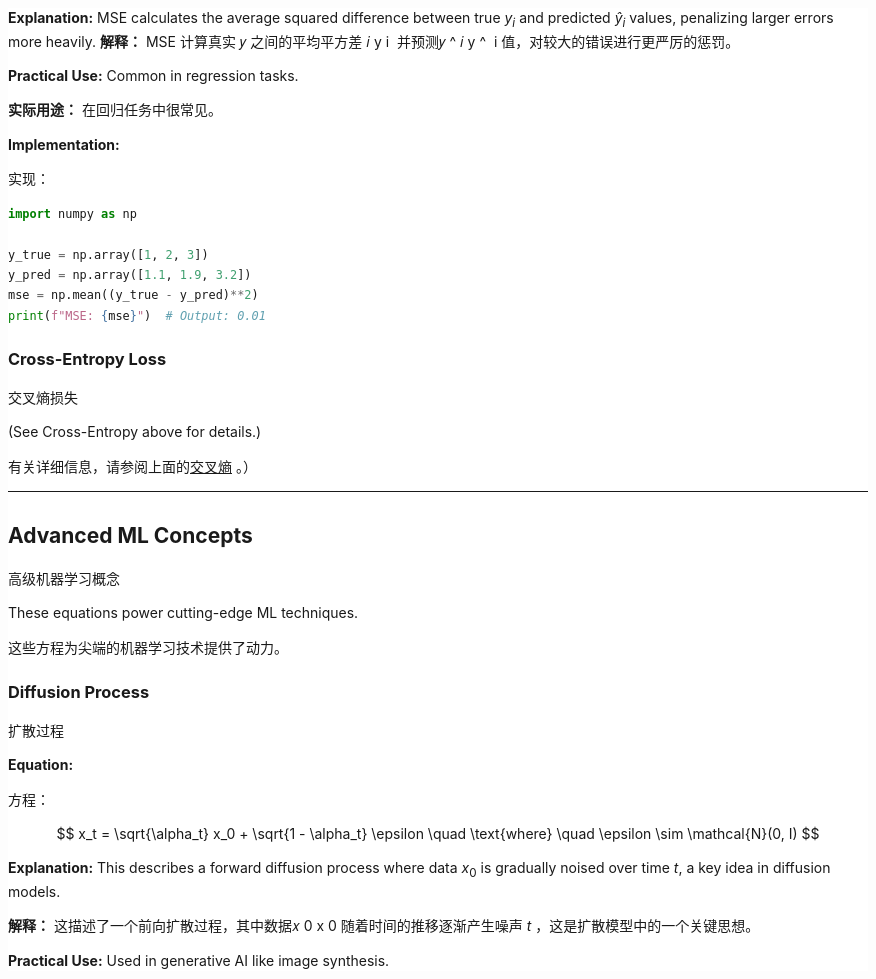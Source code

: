 **Explanation:** MSE calculates the average squared difference between true $y_i$ and predicted $\hat{y}_i$ values, penalizing larger errors more heavily.
**解释：** MSE 计算真实 𝑦 之间的平均平方差 𝑖 y i ​ 并预测𝑦 ^ 𝑖 y ^ ​ i ​ 值，对较大的错误进行更严厉的惩罚。

**Practical Use:** Common in regression tasks.

**实际用途：** 在回归任务中很常见。

**Implementation:**

实现：

```python
import numpy as np

y_true = np.array([1, 2, 3])
y_pred = np.array([1.1, 1.9, 3.2])
mse = np.mean((y_true - y_pred)**2)
print(f"MSE: {mse}")  # Output: 0.01
```

### Cross-Entropy Loss

交叉熵损失

(See Cross-Entropy above for details.)

有关详细信息，请参阅上面的[交叉熵](#cross-entropy) 。）

* * *

## Advanced ML Concepts

高级机器学习概念

These equations power cutting-edge ML techniques.

这些方程为尖端的机器学习技术提供了动力。

### Diffusion Process

扩散过程

**Equation:**

方程：

$$
x_t = \sqrt{\alpha_t} x_0 + \sqrt{1 - \alpha_t} \epsilon \quad \text{where} \quad \epsilon \sim \mathcal{N}(0, I)
$$

**Explanation:** This describes a forward diffusion process where data $x_0$ is gradually noised over time $t$, a key idea in diffusion models.

**解释：** 这描述了一个前向扩散过程，其中数据𝑥 0 x 0 ​ 随着时间的推移逐渐产生噪声 $t$ ，这是扩散模型中的一个关键思想。

**Practical Use:** Used in generative AI like image synthesis.
